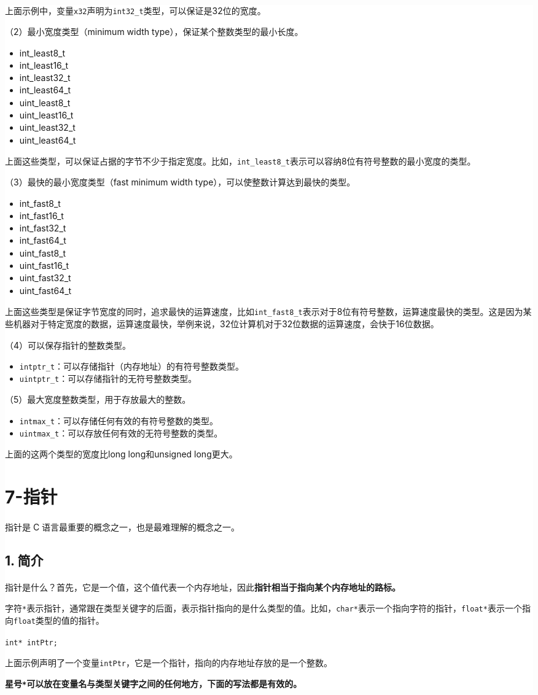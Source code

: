 上面示例中，变量`x32`声明为`int32_t`类型，可以保证是32位的宽度。

（2）最小宽度类型（minimum width type），保证某个整数类型的最小长度。

- int_least8_t
- int_least16_t
- int_least32_t
- int_least64_t
- uint_least8_t
- uint_least16_t
- uint_least32_t
- uint_least64_t

上面这些类型，可以保证占据的字节不少于指定宽度。比如，`int_least8_t`表示可以容纳8位有符号整数的最小宽度的类型。

（3）最快的最小宽度类型（fast minimum width type），可以使整数计算达到最快的类型。

- int_fast8_t
- int_fast16_t
- int_fast32_t
- int_fast64_t
- uint_fast8_t
- uint_fast16_t
- uint_fast32_t
- uint_fast64_t

上面这些类型是保证字节宽度的同时，追求最快的运算速度，比如`int_fast8_t`表示对于8位有符号整数，运算速度最快的类型。这是因为某些机器对于特定宽度的数据，运算速度最快，举例来说，32位计算机对于32位数据的运算速度，会快于16位数据。

（4）可以保存指针的整数类型。

- `intptr_t`：可以存储指针（内存地址）的有符号整数类型。
- `uintptr_t`：可以存储指针的无符号整数类型。

（5）最大宽度整数类型，用于存放最大的整数。

- `intmax_t`：可以存储任何有效的有符号整数的类型。
- `uintmax_t`：可以存放任何有效的无符号整数的类型。

上面的这两个类型的宽度比long long和unsigned long更大。

# 7-指针

指针是 C 语言最重要的概念之一，也是最难理解的概念之一。

## 1. 简介

指针是什么？首先，它是一个值，这个值代表一个内存地址，因此**指针相当于指向某个内存地址的路标。**

字符`*`表示指针，通常跟在类型关键字的后面，表示指针指向的是什么类型的值。比如，`char*`表示一个指向字符的指针，`float*`表示一个指向`float`类型的值的指针。

`int* intPtr;`

上面示例声明了一个变量`intPtr`，它是一个指针，指向的内存地址存放的是一个整数。

**星号`*`可以放在变量名与类型关键字之间的任何地方，下面的写法都是有效的。**
